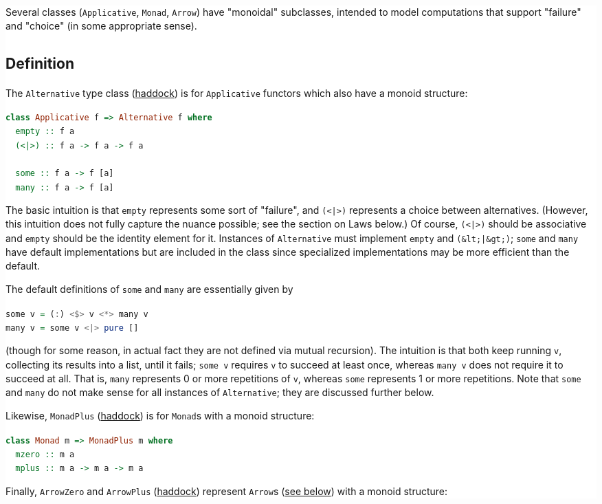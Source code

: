 Several classes (`Applicative`, `Monad`, `Arrow`) have "monoidal" subclasses, intended to model computations that support "failure" and "choice" (in some appropriate sense).

## Definition

The `Alternative` type class ([haddock](https://hackage.haskell.org/package/base/docs/Control-Applicative.html#g:2))
is for `Applicative` functors which also have
a monoid structure:

```haskell
class Applicative f => Alternative f where
  empty :: f a
  (<|>) :: f a -> f a -> f a

  some :: f a -> f [a]
  many :: f a -> f [a]
```

The basic intuition is that `empty` represents some sort of "failure", and `(<|>)` represents a choice between alternatives.  (However, this intuition does not fully capture the nuance possible; see the section on Laws below.)  Of course, `(<|>)` should be associative and `empty` should be the identity element for it.
Instances of `Alternative` must implement `empty` and `(&lt;|&gt;)`; `some` and `many` have default implementations but are included in the class since specialized implementations may be more efficient than the default.

The default definitions of `some` and `many` are essentially given by

```haskell
some v = (:) <$> v <*> many v
many v = some v <|> pure []
```

(though for some reason, in actual fact they are not defined via mutual recursion).  The intuition is that both keep running `v`, collecting its results into a list, until it fails; `some v` requires `v` to succeed at least once, whereas `many v` does not require it to succeed at all.  That is, `many` represents 0 or more repetitions of `v`, whereas `some` represents 1 or more repetitions.  Note that `some` and `many` do not make sense for all instances of `Alternative`; they are discussed further below.

Likewise, `MonadPlus` ([haddock](https://hackage.haskell.org/package/base/docs/Control-Monad.html#t:MonadPlus))
is for `Monad`s with a monoid structure:

```haskell
class Monad m => MonadPlus m where
  mzero :: m a
  mplus :: m a -> m a -> m a
```

Finally, `ArrowZero` and `ArrowPlus` ([haddock](https://hackage.haskell.org/package/base/docs/Control-Arrow.html#t:ArrowZero))
represent `Arrow`s ([see below](http://www.haskell.org/haskellwiki/#Arrow)) with a
monoid structure:
